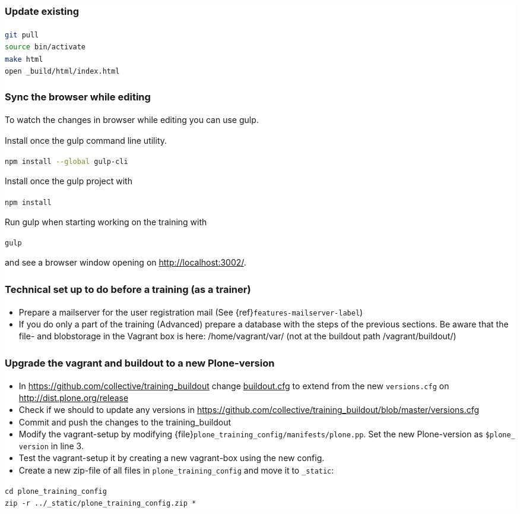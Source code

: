### Update existing

```bash
git pull
source bin/activate
make html
open _build/html/index.html
```

### Sync the browser while editing

To watch the changes in browser while editing you can use gulp.

Install once the gulp command line utility.

```bash
npm install --global gulp-cli
```

Install once the gulp project with

```bash
npm install
```

Run gulp when starting working on the training with

```bash
gulp
```

and see a browser window opening on <http://localhost:3002/>.

### Technical set up to do before a training (as a trainer)

- Prepare a mailserver for the user registration mail (See {ref}`features-mailserver-label`)
- If you do only a part of the training (Advanced) prepare a database with the steps of the previous sections. Be aware that the file- and blobstorage in the Vagrant box is here: /home/vagrant/var/ (not at the buildout path /vagrant/buildout/)

### Upgrade the vagrant and buildout to a new Plone-version

- In <https://github.com/collective/training_buildout> change [buildout.cfg](https://github.com/collective/training_buildout/blob/master/buildout.cfg) to extend from the new `versions.cfg` on <http://dist.plone.org/release>
- Check if we should to update any versions in <https://github.com/collective/training_buildout/blob/master/versions.cfg>
- Commit and push the changes to the training_buildout
- Modify the vagrant-setup by modifying {file}`plone_training_config/manifests/plone.pp`. Set the new Plone-version as `$plone_version` in line 3.
- Test the vagrant-setup it by creating a new vagrant-box using the new config.
- Create a new zip-file of all files in `plone_training_config` and move it to `_static`:

```console
cd plone_training_config
zip -r ../_static/plone_training_config.zip *
```

